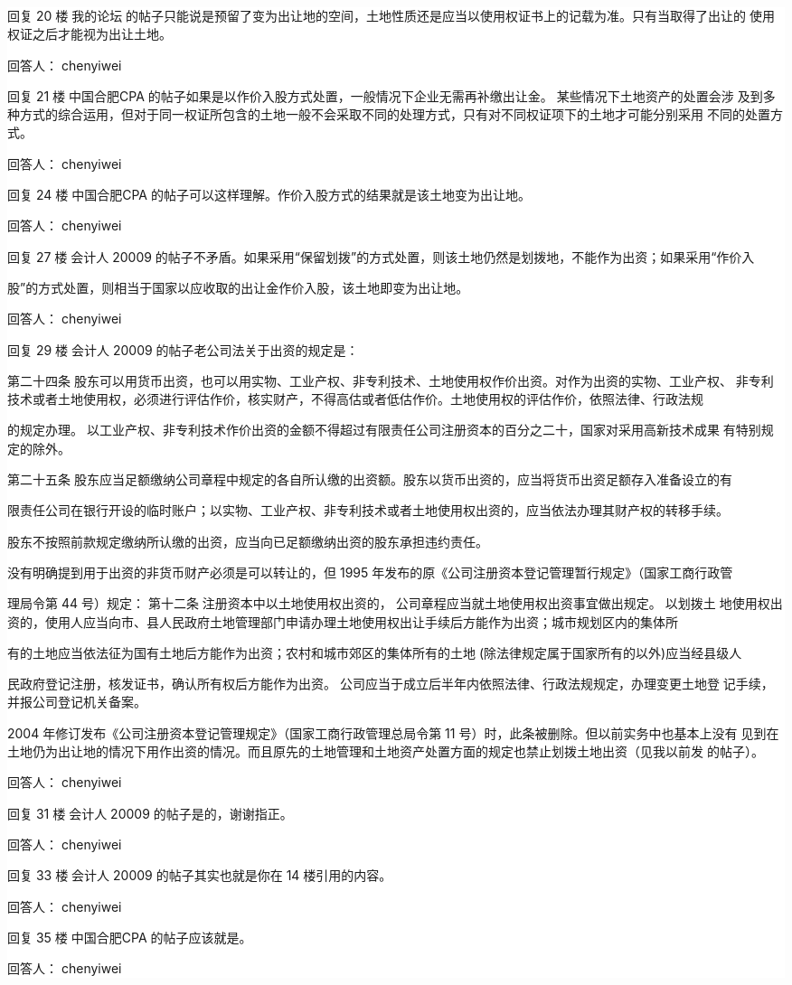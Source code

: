 回复 20 楼 我的论坛 的帖子只能说是预留了变为出让地的空间，土地性质还是应当以使用权证书上的记载为准。只有当取得了出让的
使用权证之后才能视为出让土地。

回答人： chenyiwei

回复 21 楼 中国合肥CPA 的帖子如果是以作价入股方式处置，一般情况下企业无需再补缴出让金。 某些情况下土地资产的处置会涉
及到多种方式的综合运用，但对于同一权证所包含的土地一般不会采取不同的处理方式，只有对不同权证项下的土地才可能分别采用
不同的处置方式。

回答人： chenyiwei

回复 24 楼 中国合肥CPA 的帖子可以这样理解。作价入股方式的结果就是该土地变为出让地。

回答人： chenyiwei

回复 27 楼 会计人 20009 的帖子不矛盾。如果采用“保留划拨”的方式处置，则该土地仍然是划拨地，不能作为出资；如果采用“作价入

股”的方式处置，则相当于国家以应收取的出让金作价入股，该土地即变为出让地。

回答人： chenyiwei

回复 29 楼 会计人 20009 的帖子老公司法关于出资的规定是：

第二十四条 股东可以用货币出资，也可以用实物、工业产权、非专利技术、土地使用权作价出资。对作为出资的实物、工业产权、
非专利技术或者土地使用权，必须进行评估作价，核实财产，不得高估或者低估作价。土地使用权的评估作价，依照法律、行政法规

的规定办理。 以工业产权、非专利技术作价出资的金额不得超过有限责任公司注册资本的百分之二十，国家对采用高新技术成果
有特别规定的除外。

第二十五条 股东应当足额缴纳公司章程中规定的各自所认缴的出资额。股东以货币出资的，应当将货币出资足额存入准备设立的有

限责任公司在银行开设的临时账户；以实物、工业产权、非专利技术或者土地使用权出资的，应当依法办理其财产权的转移手续。

股东不按照前款规定缴纳所认缴的出资，应当向已足额缴纳出资的股东承担违约责任。

没有明确提到用于出资的非货币财产必须是可以转让的，但 1995 年发布的原《公司注册资本登记管理暂行规定》（国家工商行政管

理局令第 44 号）规定： 第十二条 注册资本中以土地使用权出资的， 公司章程应当就土地使用权出资事宜做出规定。 以划拨土
地使用权出资的，使用人应当向市、县人民政府土地管理部门申请办理土地使用权出让手续后方能作为出资；城市规划区内的集体所

有的土地应当依法征为国有土地后方能作为出资；农村和城市郊区的集体所有的土地 (除法律规定属于国家所有的以外)应当经县级人

民政府登记注册，核发证书，确认所有权后方能作为出资。 公司应当于成立后半年内依照法律、行政法规规定，办理变更土地登
记手续，并报公司登记机关备案。

2004 年修订发布《公司注册资本登记管理规定》（国家工商行政管理总局令第 11 号）时，此条被删除。但以前实务中也基本上没有
见到在土地仍为出让地的情况下用作出资的情况。而且原先的土地管理和土地资产处置方面的规定也禁止划拨土地出资（见我以前发
的帖子）。

回答人： chenyiwei

回复 31 楼 会计人 20009 的帖子是的，谢谢指正。

回答人： chenyiwei

回复 33 楼 会计人 20009 的帖子其实也就是你在 14 楼引用的内容。

回答人： chenyiwei


回复 35 楼 中国合肥CPA 的帖子应该就是。

回答人： chenyiwei
